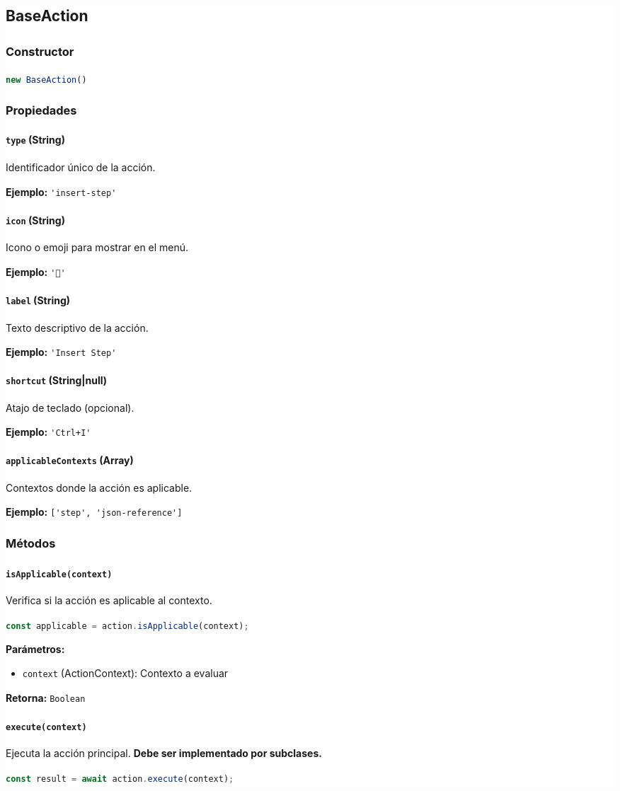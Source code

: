 ## BaseAction

### Constructor

```javascript
new BaseAction()
```

### Propiedades

#### `type` (String)
Identificador único de la acción.

**Ejemplo:** `'insert-step'`

#### `icon` (String)
Icono o emoji para mostrar en el menú.

**Ejemplo:** `'📝'`

#### `label` (String)
Texto descriptivo de la acción.

**Ejemplo:** `'Insert Step'`

#### `shortcut` (String|null)
Atajo de teclado (opcional).

**Ejemplo:** `'Ctrl+I'`

#### `applicableContexts` (Array<String>)
Contextos donde la acción es aplicable.

**Ejemplo:** `['step', 'json-reference']`

### Métodos

#### `isApplicable(context)`
Verifica si la acción es aplicable al contexto.

```javascript
const applicable = action.isApplicable(context);
```

**Parámetros:**
- `context` (ActionContext): Contexto a evaluar

**Retorna:** `Boolean`

#### `execute(context)`
Ejecuta la acción principal. **Debe ser implementado por subclases.**

```javascript
const result = await action.execute(context);
```
